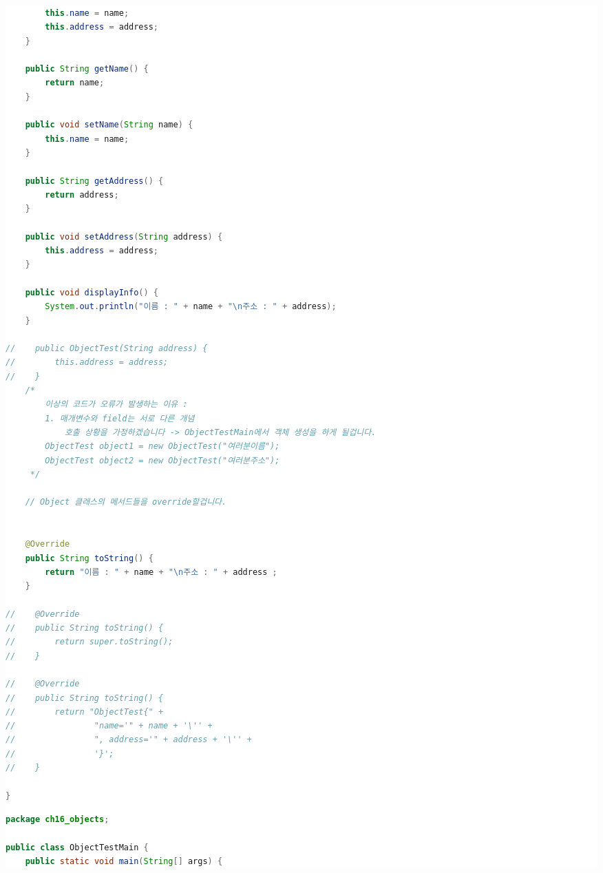 ```java
        this.name = name;
        this.address = address;
    }

    public String getName() {
        return name;
    }

    public void setName(String name) {
        this.name = name;
    }

    public String getAddress() {
        return address;
    }

    public void setAddress(String address) {
        this.address = address;
    }

    public void displayInfo() {
        System.out.println("이름 : " + name + "\n주소 : " + address);
    }

//    public ObjectTest(String address) {
//        this.address = address;
//    }
    /*
        이상의 코드가 오류가 발생하는 이유 :
        1. 매개변수와 field는 서로 다른 개념
            호출 상황을 가정하겠습니다 -> ObjectTestMain에서 객체 생성을 하게 될겁니다.
        ObjectTest object1 = new ObjectTest("여러분이름");
        ObjectTest object2 = new ObjectTest("여러분주소");
     */

    // Object 클래스의 메서드들을 override할겁니다.


    @Override
    public String toString() {
        return "이름 : " + name + "\n주소 : " + address ;
    }

//    @Override
//    public String toString() {
//        return super.toString();
//    }

//    @Override
//    public String toString() {
//        return "ObjectTest{" +
//                "name='" + name + '\'' +
//                ", address='" + address + '\'' +
//                '}';
//    }

}
```
```java
package ch16_objects;

public class ObjectTestMain {
    public static void main(String[] args) {
```